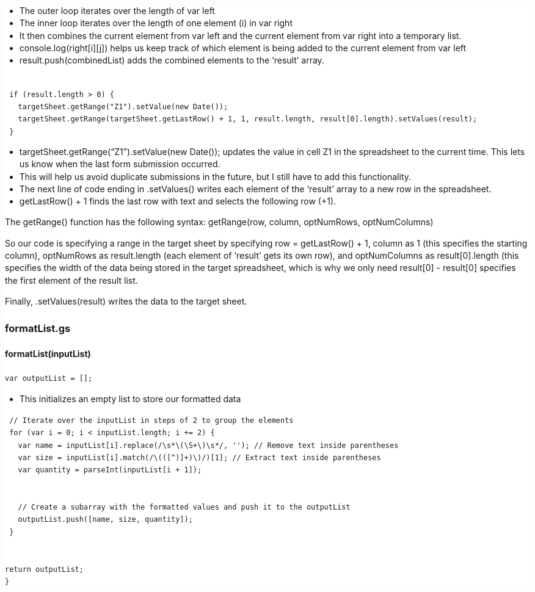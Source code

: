 - The outer loop iterates over the length of var left
- The inner loop iterates over the length of one element (i) in var right
- It then combines the current element from var left and the current element from var right into a temporary list.
- console.log(right[i][j]) helps us keep track of which element is being added to the current element from var left
- result.push(combinedList) adds the combined elements to the ‘result’ array.

```

 if (result.length > 0) {
   targetSheet.getRange("Z1").setValue(new Date());
   targetSheet.getRange(targetSheet.getLastRow() + 1, 1, result.length, result[0].length).setValues(result);
 }

```

- targetSheet.getRange(“Z1”).setValue(new Date()); updates the value in cell Z1 in the spreadsheet to the current time. This lets us know when the last form submission occurred.
- This will help us avoid duplicate submissions in the future, but I still have to add this functionality.
- The next line of code ending in .setValues() writes each element of the ‘result’ array to a new row in the spreadsheet.
- getLastRow() + 1 finds the last row with text and selects the following row (+1).

The getRange() function has the following syntax: getRange(row, column, optNumRows, optNumColumns)

So our code is specifying a range in the target sheet by specifying row = getLastRow() + 1, column as 1 (this specifies the starting column), optNumRows as result.length (each element of ‘result’ gets its own row), and optNumColumns as result[0].length (this specifies the width of the data being stored in the target spreadsheet, which is why we only need result[0] - result[0] specifies the first element of the result list.

Finally, .setValues(result) writes the data to the target sheet.

### formatList.gs

#### formatList(inputList)

```
var outputList = [];
```

- This initializes an empty list to store our formatted data

```
 // Iterate over the inputList in steps of 2 to group the elements
 for (var i = 0; i < inputList.length; i += 2) {
   var name = inputList[i].replace(/\s*\(\S+\)\s*/, ''); // Remove text inside parentheses
   var size = inputList[i].match(/\(([^)]+)\)/)[1]; // Extract text inside parentheses
   var quantity = parseInt(inputList[i + 1]);


   // Create a subarray with the formatted values and push it to the outputList
   outputList.push([name, size, quantity]);
 }


return outputList;
}

```

